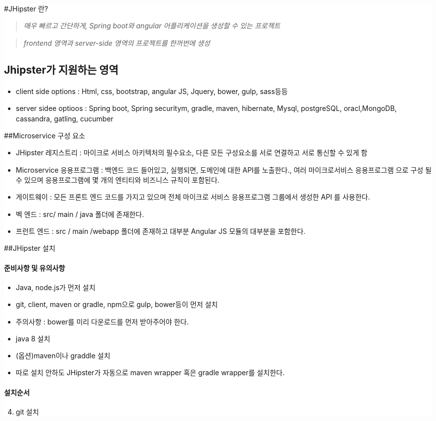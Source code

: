 #JHipster 란?

> *매우 빠르고 간단하게, Spring boot와 angular 어플리케이션을 생성할 수 있는 프로젝트*

> *frontend 영역과 server-side 영역의 프로젝트를 한꺼번에 생성*



## Jhipster가 지원하는 영역

- client side options : Html, css, bootstrap, angular JS, Jquery, bower, gulp, sass등등

- server sidee optioos : Spring boot, Spring securitym, gradle, maven, hibernate, Mysql, postgreSQL, oracl,MongoDB, cassandra, gatling, cucumber 







##Microservice 구성 요소

- JHipster 레지스트리 : 마이크로 서비스 아키텍처의 필수요소, 다른 모든 구성요소를 서로 연결하고 서로 통신할 수 있게 함



- Microservice 응용프로그램 : 백엔드 코드 들어있고, 실행되면, 도메인에 대한 API를 노출한다., 여러 마이크로서비스 응용프로그램 으로 구성 될 수 있으며 응용프로그램에 몇 개의 엔티티와 비즈니스 규칙이 포함된다.



- 게이트웨이 : 모든 프론트 엔드 코드를 가지고 있으며 전체 마이크로 서비스 응용프로그램 그룹에서 생성한 API 를 사용한다.

- 벡 엔드  : src/ main / java 폴더에 존재한다.

- 프런트 엔드 : src / main /webapp 폴더에 존재하고 대부분 Angular JS 모듈의 대부분을 포함한다.









##JHipster 설치 

#### 준비사항 및 유의사항

- Java, node.js가 먼저 설치

- git, client, maven or gradle, npm으로 gulp, bower등이 먼저 설치

- 주의사항 : bower를 미리 다운로드를 먼저 받아주어야 한다.

- java 8 설치 

- (옵션)maven이나 graddle 설치

- 따로 설치 안하도 JHipster가 자동으로 maven wrapper 혹은 gradle wrapper를 설치한다.  





#### 설치순서 

4. git 설치
